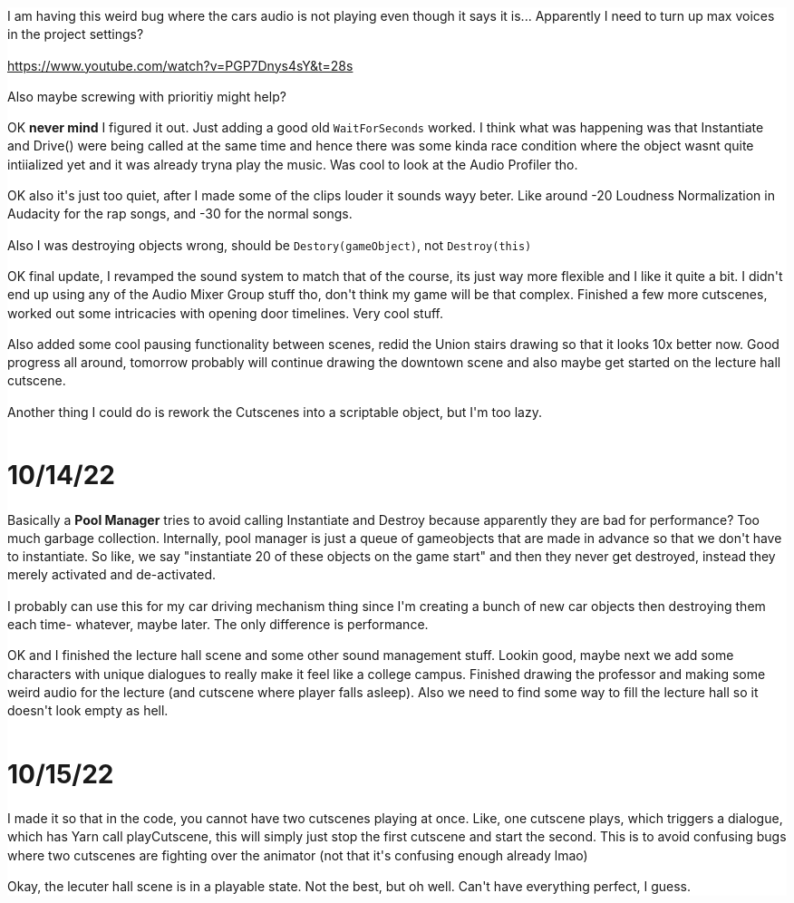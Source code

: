 I am having this weird bug where the cars audio is not playing even though it says it is... Apparently I need to turn up max voices in the project settings?

https://www.youtube.com/watch?v=PGP7Dnys4sY&t=28s

Also maybe screwing with prioritiy might help?

OK **never mind** I figured it out. Just adding a good old `WaitForSeconds` worked. I think what was happening was that Instantiate and Drive() were being called at the same time and hence there was some kinda race condition where the object wasnt quite intiialized yet and it was already tryna play the music. Was cool to look at the Audio Profiler tho.

OK also it's just too quiet, after I made some of the clips louder it sounds wayy beter. Like around -20 Loudness Normalization in Audacity for the rap songs, and -30 for the normal songs.

Also I was destroying objects wrong, should be `Destory(gameObject)`, not `Destroy(this)`

OK final update, I revamped the sound system to match that of the course, its just way more flexible and I like it quite a bit. I didn't end up using any of the Audio Mixer Group stuff tho, don't think my game will be that complex. Finished a few more cutscenes, worked out some intricacies with opening door timelines. Very cool stuff.

Also added some cool pausing functionality between scenes, redid the Union stairs drawing so that it looks 10x better now. Good progress all around, tomorrow probably will continue drawing the downtown scene and also maybe get started on the lecture hall cutscene.

Another thing I could do is rework the Cutscenes into a scriptable object, but I'm too lazy.

# 10/14/22

Basically a **Pool Manager** tries to avoid calling Instantiate and Destroy because apparently they are bad for performance? Too much garbage collection. Internally, pool manager is just a queue of gameobjects that are made in advance so that we don't have to instantiate. So like, we say "instantiate 20 of these objects on the game start" and then they never get destroyed, instead they merely activated and de-activated.

I probably can use this for my car driving mechanism thing since I'm creating a bunch of new car objects then destroying them each time- whatever, maybe later. The only difference is performance.

OK and I finished the lecture hall scene and some other sound management stuff. Lookin good, maybe next we add some characters with unique dialogues to really make it feel like a college campus. Finished drawing the professor and making some weird audio for the lecture (and cutscene where player falls asleep). Also we need to find some way to fill the lecture hall so it doesn't look empty as hell.

# 10/15/22

I made it so that in the code, you cannot have two cutscenes playing at once. Like, one cutscene plays, which triggers a dialogue, which has Yarn call playCutscene, this will simply just stop the first cutscene and start the second. This is to avoid confusing bugs where two cutscenes are fighting over the animator (not that it's confusing enough already lmao)

Okay, the lecuter hall scene is in a playable state. Not the best, but oh well. Can't have everything perfect, I guess.
